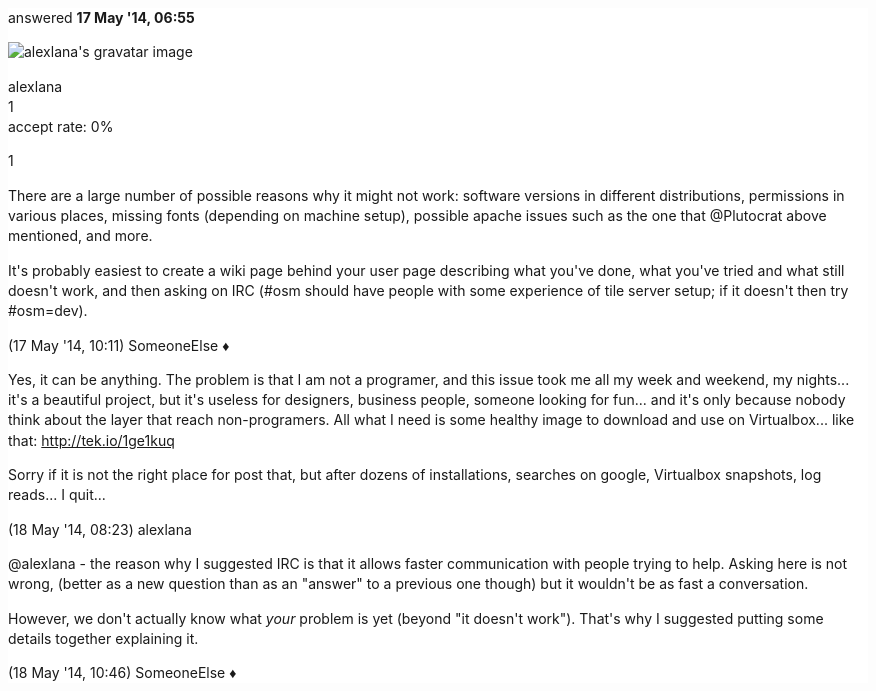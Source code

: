 &#10;</div>
<div class="post-update-info-container">
<div class="post-update-info post-update-info-user">
<p>answered <strong>17 May '14, 06:55</strong></p>
<img src="https://secure.gravatar.com/avatar/98a3cef6fd42a9093690c87d2eed2777?s=32&amp;d=identicon&amp;r=g" class="gravatar" width="32" height="32" alt="alexlana&#39;s gravatar image" />
<p><span>alexlana</span><br />
<span class="score" title="1 reputation points">1</span><br />
<span class="accept_rate" title="Rate of the user&#39;s accepted answers">accept rate:</span> <span title="alexlana has no accepted answers">0%</span></p>
</div>
</div>
<div id="comments-container-33257" class="comments-container">
<span id="33259"></span>
<div id="comment-33259" class="comment">
<div id="post-33259-score" class="comment-score">
1
</div>
<div class="comment-text">
<p>There are a large number of possible reasons why it might not work: software versions in different distributions, permissions in various places, missing fonts (depending on machine setup), possible apache issues such as the one that <span>@Plutocrat</span> above mentioned, and more.</p>
<p>It's probably easiest to create a wiki page behind your user page describing what you've done, what you've tried and what still doesn't work, and then asking on IRC (#osm should have people with some experience of tile server setup; if it doesn't then try #osm=dev).</p>
</div>
<div id="comment-33259-info" class="comment-info">
<span class="comment-age">(17 May '14, 10:11)</span> <span class="comment-user userinfo">SomeoneElse ♦</span>
</div>
</div>
<span id="33284"></span>
<div id="comment-33284" class="comment">
<div id="post-33284-score" class="comment-score">
&#10;</div>
<div class="comment-text">
<p>Yes, it can be anything. The problem is that I am not a programer, and this issue took me all my week and weekend, my nights... it's a beautiful project, but it's useless for designers, business people, someone looking for fun... and it's only because nobody think about the layer that reach non-programers. All what I need is some healthy image to download and use on Virtualbox... like that: <a href="http://tek.io/1ge1kuq">http://tek.io/1ge1kuq</a></p>
<p>Sorry if it is not the right place for post that, but after dozens of installations, searches on google, Virtualbox snapshots, log reads... I quit...</p>
</div>
<div id="comment-33284-info" class="comment-info">
<span class="comment-age">(18 May '14, 08:23)</span> <span class="comment-user userinfo">alexlana</span>
</div>
</div>
<span id="33287"></span>
<div id="comment-33287" class="comment">
<div id="post-33287-score" class="comment-score">
&#10;</div>
<div class="comment-text">
<p><span>@alexlana</span> - the reason why I suggested IRC is that it allows faster communication with people trying to help. Asking here is not wrong, (better as a new question than as an "answer" to a previous one though) but it wouldn't be as fast a conversation.</p>
<p>However, we don't actually know what <em>your</em> problem is yet (beyond "it doesn't work"). That's why I suggested putting some details together explaining it.</p>
</div>
<div id="comment-33287-info" class="comment-info">
<span class="comment-age">(18 May '14, 10:46)</span> <span class="comment-user userinfo">SomeoneElse ♦</span>
</div>